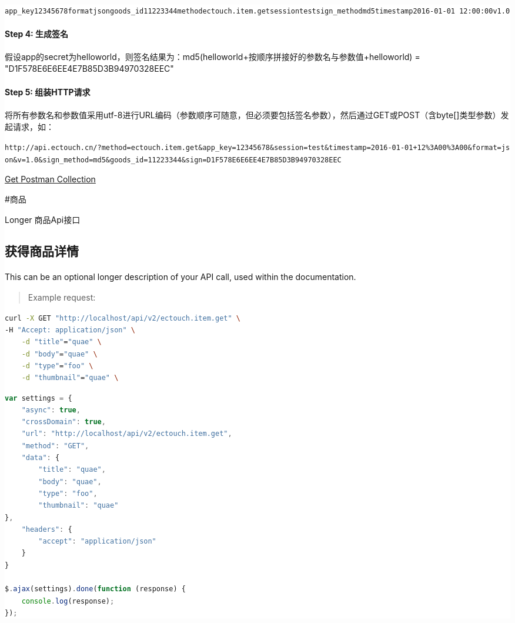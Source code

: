 ```
app_key12345678formatjsongoods_id11223344methodectouch.item.getsessiontestsign_methodmd5timestamp2016-01-01 12:00:00v1.0
```

#### Step 4: 生成签名

假设app的secret为helloworld，则签名结果为：md5(helloworld+按顺序拼接好的参数名与参数值+helloworld) = "D1F578E6E6EE4E7B85D3B94970328EEC"

#### Step 5: 组装HTTP请求

将所有参数名和参数值采用utf-8进行URL编码（参数顺序可随意，但必须要包括签名参数），然后通过GET或POST（含byte[]类型参数）发起请求，如：

```
http://api.ectouch.cn/?method=ectouch.item.get&app_key=12345678&session=test&timestamp=2016-01-01+12%3A00%3A00&format=json&v=1.0&sign_method=md5&goods_id=11223344&sign=D1F578E6E6EE4E7B85D3B94970328EEC
```

[Get Postman Collection](http://localhost/docs/collection.json)



#商品

Longer 商品Api接口

## 获得商品详情

This can be an optional longer description of your API call, used within the documentation.

> Example request:

```bash
curl -X GET "http://localhost/api/v2/ectouch.item.get" \
-H "Accept: application/json" \
    -d "title"="quae" \
    -d "body"="quae" \
    -d "type"="foo" \
    -d "thumbnail"="quae" \

```

```javascript
var settings = {
    "async": true,
    "crossDomain": true,
    "url": "http://localhost/api/v2/ectouch.item.get",
    "method": "GET",
    "data": {
        "title": "quae",
        "body": "quae",
        "type": "foo",
        "thumbnail": "quae"
},
    "headers": {
        "accept": "application/json"
    }
}

$.ajax(settings).done(function (response) {
    console.log(response);
});
```
